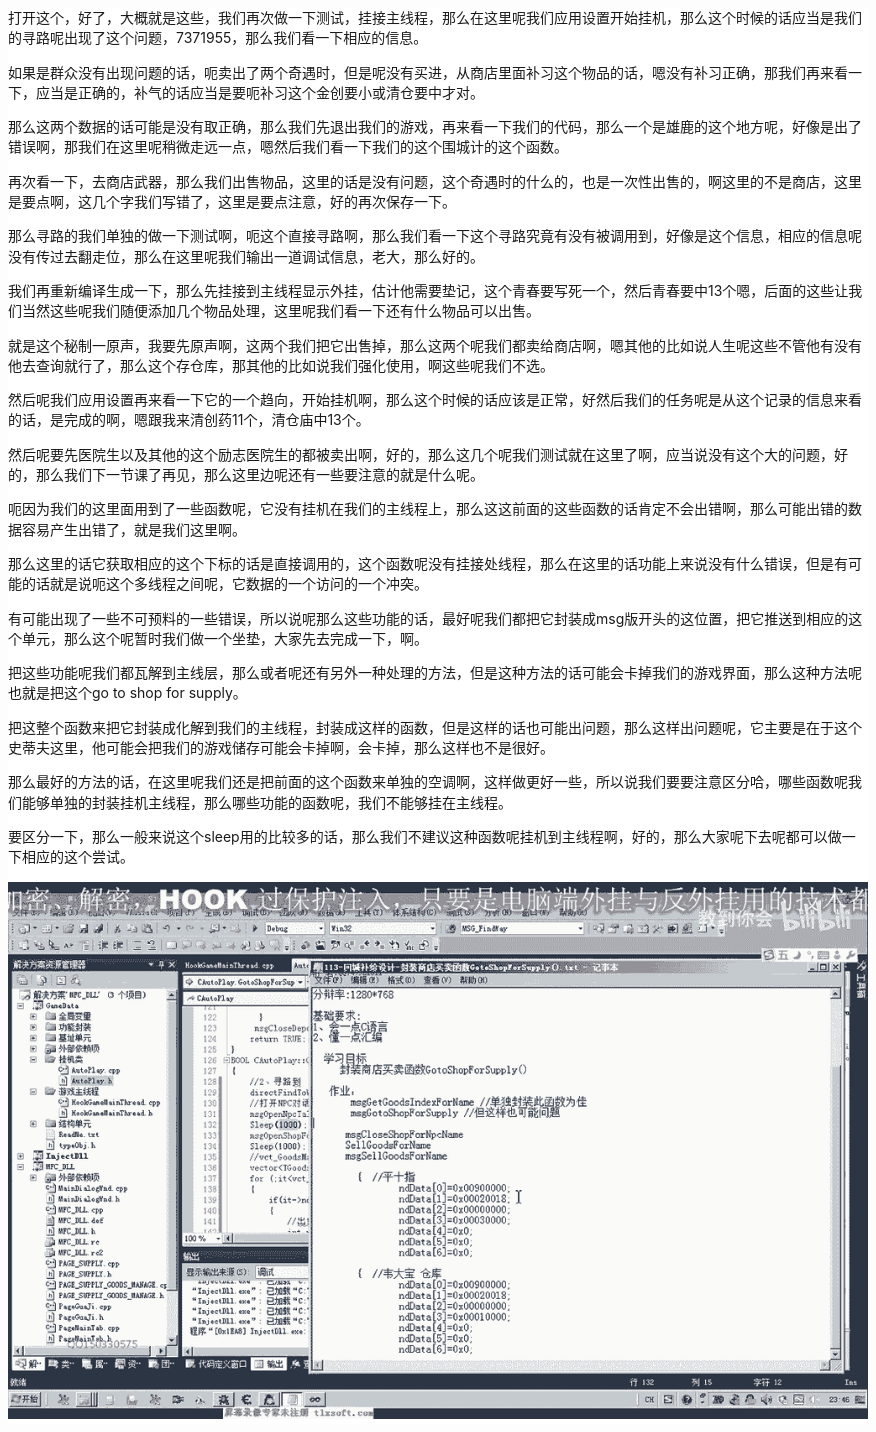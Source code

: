 打开这个，好了，大概就是这些，我们再次做一下测试，挂接主线程，那么在这里呢我们应用设置开始挂机，那么这个时候的话应当是我们的寻路呢出现了这个问题，7371955，那么我们看一下相应的信息。

如果是群众没有出现问题的话，呃卖出了两个奇遇时，但是呢没有买进，从商店里面补习这个物品的话，嗯没有补习正确，那我们再来看一下，应当是正确的，补气的话应当是要呃补习这个金创要小或清仓要中才对。

那么这两个数据的话可能是没有取正确，那么我们先退出我们的游戏，再来看一下我们的代码，那么一个是雄鹿的这个地方呢，好像是出了错误啊，那我们在这里呢稍微走远一点，嗯然后我们看一下我们的这个围城计的这个函数。

再次看一下，去商店武器，那么我们出售物品，这里的话是没有问题，这个奇遇时的什么的，也是一次性出售的，啊这里的不是商店，这里是要点啊，这几个字我们写错了，这里是要点注意，好的再次保存一下。

那么寻路的我们单独的做一下测试啊，呃这个直接寻路啊，那么我们看一下这个寻路究竟有没有被调用到，好像是这个信息，相应的信息呢没有传过去翻走位，那么在这里呢我们输出一道调试信息，老大，那么好的。

我们再重新编译生成一下，那么先挂接到主线程显示外挂，估计他需要垫记，这个青春要写死一个，然后青春要中13个嗯，后面的这些让我们当然这些呢我们随便添加几个物品处理，这里呢我们看一下还有什么物品可以出售。

就是这个秘制一原声，我要先原声啊，这两个我们把它出售掉，那么这两个呢我们都卖给商店啊，嗯其他的比如说人生呢这些不管他有没有他去查询就行了，那么这个存仓库，那其他的比如说我们强化使用，啊这些呢我们不选。

然后呢我们应用设置再来看一下它的一个趋向，开始挂机啊，那么这个时候的话应该是正常，好然后我们的任务呢是从这个记录的信息来看的话，是完成的啊，嗯跟我来清创药11个，清仓庙中13个。

然后呢要先医院生以及其他的这个励志医院生的都被卖出啊，好的，那么这几个呢我们测试就在这里了啊，应当说没有这个大的问题，好的，那么我们下一节课了再见，那么这里边呢还有一些要注意的就是什么呢。

呃因为我们的这里面用到了一些函数呢，它没有挂机在我们的主线程上，那么这这前面的这些函数的话肯定不会出错啊，那么可能出错的数据容易产生出错了，就是我们这里啊。

那么这里的话它获取相应的这个下标的话是直接调用的，这个函数呢没有挂接处线程，那么在这里的话功能上来说没有什么错误，但是有可能的话就是说呃这个多线程之间呢，它数据的一个访问的一个冲突。

有可能出现了一些不可预料的一些错误，所以说呢那么这些功能的话，最好呢我们都把它封装成msg版开头的这位置，把它推送到相应的这个单元，那么这个呢暂时我们做一个坐垫，大家先去完成一下，啊。

把这些功能呢我们都瓦解到主线层，那么或者呢还有另外一种处理的方法，但是这种方法的话可能会卡掉我们的游戏界面，那么这种方法呢也就是把这个go to shop for supply。

把这整个函数来把它封装成化解到我们的主线程，封装成这样的函数，但是这样的话也可能出问题，那么这样出问题呢，它主要是在于这个史蒂夫这里，他可能会把我们的游戏储存可能会卡掉啊，会卡掉，那么这样也不是很好。

那么最好的方法的话，在这里呢我们还是把前面的这个函数来单独的空调啊，这样做更好一些，所以说我们要要注意区分哈，哪些函数呢我们能够单独的封装挂机主线程，那么哪些功能的函数呢，我们不能够挂在主线程。

要区分一下，那么一般来说这个sleep用的比较多的话，那么我们不建议这种函数呢挂机到主线程啊，好的，那么大家呢下去呢都可以做一下相应的这个尝试。



![](img/7128a38cb47713143ae4dc39af023700_16.png)
